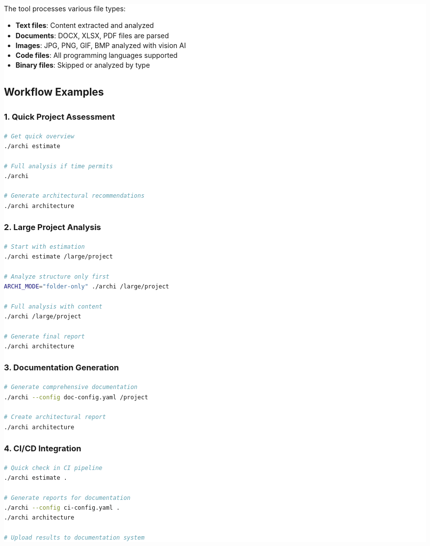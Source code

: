 The tool processes various file types:

-   **Text files**: Content extracted and analyzed
-   **Documents**: DOCX, XLSX, PDF files are parsed
-   **Images**: JPG, PNG, GIF, BMP analyzed with vision AI
-   **Code files**: All programming languages supported
-   **Binary files**: Skipped or analyzed by type

## Workflow Examples

### 1. Quick Project Assessment

```bash
# Get quick overview
./archi estimate

# Full analysis if time permits
./archi

# Generate architectural recommendations
./archi architecture
```

### 2. Large Project Analysis

```bash
# Start with estimation
./archi estimate /large/project

# Analyze structure only first
ARCHI_MODE="folder-only" ./archi /large/project

# Full analysis with content
./archi /large/project

# Generate final report
./archi architecture
```

### 3. Documentation Generation

```bash
# Generate comprehensive documentation
./archi --config doc-config.yaml /project

# Create architectural report
./archi architecture
```

### 4. CI/CD Integration

```bash
# Quick check in CI pipeline
./archi estimate .

# Generate reports for documentation
./archi --config ci-config.yaml .
./archi architecture

# Upload results to documentation system
```
